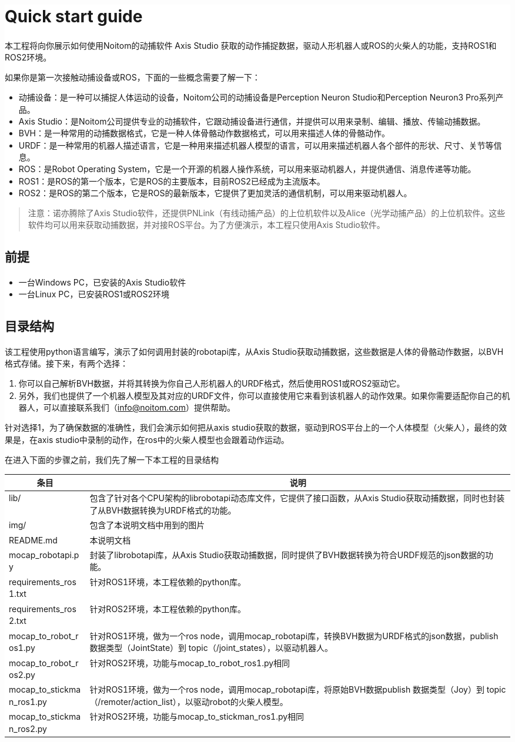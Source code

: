 # Quick start guide

本工程将向你展示如何使用Noitom的动捕软件 Axis Studio 获取的动作捕捉数据，驱动人形机器人或ROS的火柴人的功能，支持ROS1和ROS2环境。

如果你是第一次接触动捕设备或ROS，下面的一些概念需要了解一下：

- 动捕设备：是一种可以捕捉人体运动的设备，Noitom公司的动捕设备是Perception Neuron Studio和Perception Neuron3 Pro系列产品。
- Axis Studio：是Noitom公司提供专业的动捕软件，它跟动捕设备进行通信，并提供可以用来录制、编辑、播放、传输动捕数据。
- BVH：是一种常用的动捕数据格式，它是一种人体骨骼动作数据格式，可以用来描述人体的骨骼动作。
- URDF：是一种常用的机器人描述语言，它是一种用来描述机器人模型的语言，可以用来描述机器人各个部件的形状、尺寸、关节等信息。
- ROS：是Robot Operating System，它是一个开源的机器人操作系统，可以用来驱动机器人，并提供通信、消息传递等功能。
- ROS1：是ROS的第一个版本，它是ROS的主要版本，目前ROS2已经成为主流版本。
- ROS2：是ROS的第二个版本，它是ROS的最新版本，它提供了更加灵活的通信机制，可以用来驱动机器人。

> 注意：诺亦腾除了Axis Studio软件，还提供PNLink（有线动捕产品）的上位机软件以及Alice（光学动捕产品）的上位机软件。这些软件均可以用来获取动捕数据，并对接ROS平台。为了方便演示，本工程只使用Axis Studio软件。

## 前提

- 一台Windows PC，已安装的Axis Studio软件
- 一台Linux PC，已安装ROS1或ROS2环境

## 目录结构

该工程使用python语言编写，演示了如何调用封装的robotapi库，从Axis Studio获取动捕数据，这些数据是人体的骨骼动作数据，以BVH格式存储。接下来，有两个选择：

1. 你可以自己解析BVH数据，并将其转换为你自己人形机器人的URDF格式，然后使用ROS1或ROS2驱动它。
2. 另外，我们也提供了一个机器人模型及其对应的URDF文件，你可以直接使用它来看到该机器人的动作效果。如果你需要适配你自己的机器人，可以直接联系我们（info@noitom.com）提供帮助。

针对选择1，为了确保数据的准确性，我们会演示如何把从axis studio获取的数据，驱动到ROS平台上的一个人体模型（火柴人），最终的效果是，在axis studio中录制的动作，在ros中的火柴人模型也会跟着动作运动。

在进入下面的步骤之前，我们先了解一下本工程的目录结构

| 条目                      | 说明                                                         |
| ------------------------- | ------------------------------------------------------------ |
| lib/                      | 包含了针对各个CPU架构的librobotapi动态库文件，它提供了接口函数，从Axis Studio获取动捕数据，同时也封装了从BVH数据转换为URDF格式的功能。 |
| img/                      | 包含了本说明文档中用到的图片                                 |
| README.md                 | 本说明文档                                                   |
| mocap_robotapi.py         | 封装了librobotapi库，从Axis Studio获取动捕数据，同时提供了BVH数据转换为符合URDF规范的json数据的功能。 |
| requirements_ros1.txt     | 针对ROS1环境，本工程依赖的python库。                         |
| requirements_ros2.txt     | 针对ROS2环境，本工程依赖的python库。                         |
| mocap_to_robot_ros1.py    | 针对ROS1环境，做为一个ros node，调用mocap_robotapi库，转换BVH数据为URDF格式的json数据，publish 数据类型（JointState）到 topic（/joint_states），以驱动机器人。 |
| mocap_to_robot_ros2.py    | 针对ROS2环境，功能与mocap_to_robot_ros1.py相同               |
| mocap_to_stickman_ros1.py | 针对ROS1环境，做为一个ros node，调用mocap_robotapi库，将原始BVH数据publish 数据类型（Joy）到 topic（/remoter/action_list），以驱动robot的火柴人模型。 |
| mocap_to_stickman_ros2.py | 针对ROS2环境，功能与mocap_to_stickman_ros1.py相同            |
